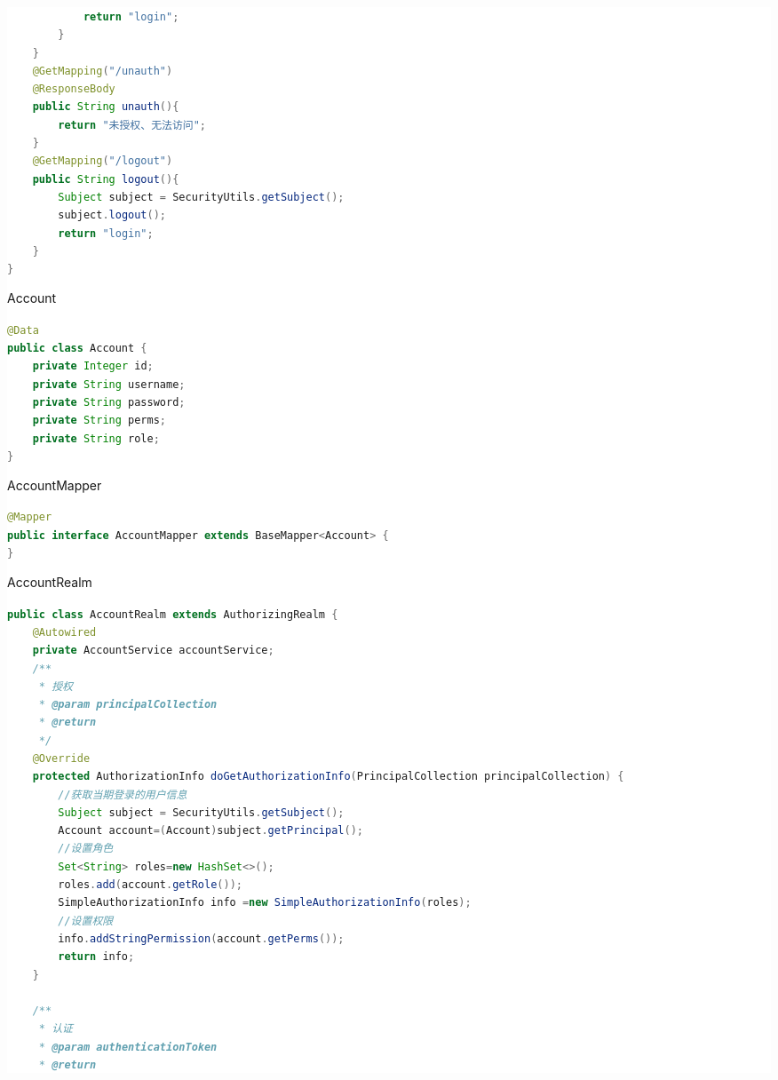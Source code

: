 ```java
            return "login";
        }
    }
    @GetMapping("/unauth")
    @ResponseBody
    public String unauth(){
        return "未授权、无法访问";
    }
    @GetMapping("/logout")
    public String logout(){
        Subject subject = SecurityUtils.getSubject();
        subject.logout();
        return "login";
    }
}
```

Account

```java
@Data
public class Account {
    private Integer id;
    private String username;
    private String password;
    private String perms;
    private String role;
}
```

AccountMapper

```java
@Mapper
public interface AccountMapper extends BaseMapper<Account> {
}
```

AccountRealm

```java
public class AccountRealm extends AuthorizingRealm {
    @Autowired
    private AccountService accountService;
    /**
     * 授权
     * @param principalCollection
     * @return
     */
    @Override
    protected AuthorizationInfo doGetAuthorizationInfo(PrincipalCollection principalCollection) {
        //获取当期登录的用户信息
        Subject subject = SecurityUtils.getSubject();
        Account account=(Account)subject.getPrincipal();
        //设置角色
        Set<String> roles=new HashSet<>();
        roles.add(account.getRole());
        SimpleAuthorizationInfo info =new SimpleAuthorizationInfo(roles);
        //设置权限
        info.addStringPermission(account.getPerms());
        return info;
    }

    /**
     * 认证
     * @param authenticationToken
     * @return
```